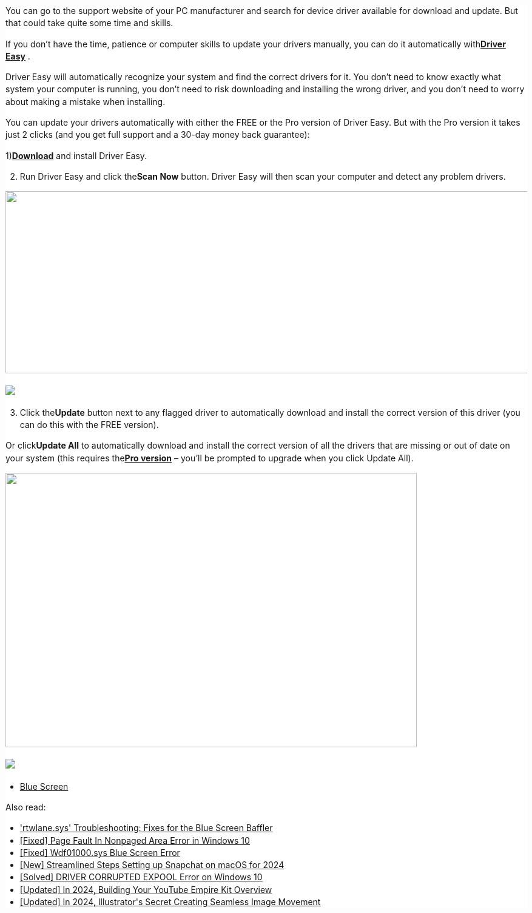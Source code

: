 You can go to the support website of your PC manufacturer and search for device driver available for download and update. But that could take quite some time and skills.

 If you don’t have the time, patience or computer skills to update your drivers manually, you can do it automatically with[**Driver Easy**](https://tools.techidaily.com/drivereasy/download/) .

 Driver Easy will automatically recognize your system and find the correct drivers for it. You don’t need to know exactly what system your computer is running, you don’t need to risk downloading and installing the wrong driver, and you don’t need to worry about making a mistake when installing.

 You can update your drivers automatically with either the FREE or the Pro version of Driver Easy. But with the Pro version it takes just 2 clicks (and you get full support and a 30-day money back guarantee):

 1)[**Download**](https://tools.techidaily.com/drivereasy/download/) and install Driver Easy.

 2) Run Driver Easy and click the**Scan Now** button. Driver Easy will then scan your computer and detect any problem drivers.


<a href="https://aofit.pxf.io/c/5597632/1399701/16396" target="_top" id="1399701"><img src="//a.impactradius-go.com/display-ad/16396-1399701" border="0" alt="" width="960" height="300"/></a><img height="0" width="0" src="https://imp.pxf.io/i/5597632/1399701/16396" style="position:absolute;visibility:hidden;" border="0" />

![](https://images.drivereasy.com/wp-content/uploads/2017/09/img_59ad23e1b9457.png)

 3) Click the**Update** button next to any flagged driver to automatically download and install the correct version of this driver (you can do this with the FREE version).

 Or click**Update All** to automatically download and install the correct version of all the drivers that are missing or out of date on your system (this requires the[**Pro version**](https://tools.techidaily.com/drivereasy/download/) – you’ll be prompted to upgrade when you click Update All).


<a href="https://ukaidot.sjv.io/c/5597632/1793234/19578" target="_top" id="1793234"><img src="//a.impactradius-go.com/display-ad/19578-1793234" border="0" alt="" width="678" height="452"/></a><img height="0" width="0" src="https://imp.pxf.io/i/5597632/1793234/19578" style="position:absolute;visibility:hidden;" border="0" />

![](https://images.drivereasy.com/wp-content/uploads/2017/09/img_59ad23f45ec87.jpg)

* [Blue Screen](https://tools.techidaily.com/drivereasy/download/)

<ins class="adsbygoogle"
     style="display:block"
     data-ad-format="autorelaxed"
     data-ad-client="ca-pub-7571918770474297"
     data-ad-slot="1223367746"></ins>



<ins class="adsbygoogle"
     style="display:block"
     data-ad-client="ca-pub-7571918770474297"
     data-ad-slot="8358498916"
     data-ad-format="auto"
     data-full-width-responsive="true"></ins>

<span class="atpl-alsoreadstyle">Also read:</span>
<div><ul>
<li><a href="https://blue-screen-error.techidaily.com/rtwlanesys-troubleshooting-fixes-for-the-blue-screen-baffler/"><u>'rtwlane.sys' Troubleshooting: Fixes for the Blue Screen Baffler</u></a></li>
<li><a href="https://blue-screen-error.techidaily.com/fixed-page-fault-in-nonpaged-area-error-in-windows-10/"><u>[Fixed] Page Fault In Nonpaged Area Error in Windows 10</u></a></li>
<li><a href="https://blue-screen-error.techidaily.com/fixed-wdf01000sys-blue-screen-error/"><u>[Fixed] Wdf01000.sys Blue Screen Error</u></a></li>
<li><a href="https://snapchat-videos.techidaily.com/new-streamlined-steps-setting-up-snapchat-on-macos-for-2024/"><u>[New] Streamlined Steps  Setting up Snapchat on macOS for 2024</u></a></li>
<li><a href="https://blue-screen-error.techidaily.com/solved-driver-corrupted-expool-error-on-windows-10/"><u>[Solved] DRIVER CORRUPTED EXPOOL Error on Windows 10</u></a></li>
<li><a href="https://facebook-video-share.techidaily.com/updated-in-2024-building-your-youtube-empire-kit-overview/"><u>[Updated] In 2024, Building Your YouTube Empire  Kit Overview</u></a></li>
<li><a href="https://article-helps.techidaily.com/updated-in-2024-illustrators-secret-creating-seamless-image-movement/"><u>[Updated] In 2024, Illustrator's Secret  Creating Seamless Image Movement</u></a></li>